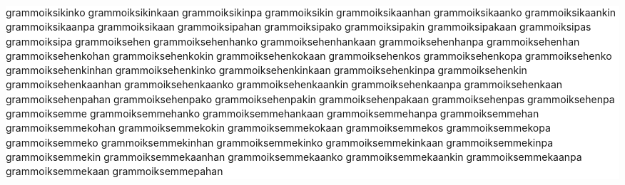 grammoiksikinko
grammoiksikinkaan
grammoiksikinpa
grammoiksikin
grammoiksikaanhan
grammoiksikaanko
grammoiksikaankin
grammoiksikaanpa
grammoiksikaan
grammoiksipahan
grammoiksipako
grammoiksipakin
grammoiksipakaan
grammoiksipas
grammoiksipa
grammoiksehen
grammoiksehenhanko
grammoiksehenhankaan
grammoiksehenhanpa
grammoiksehenhan
grammoiksehenkohan
grammoiksehenkokin
grammoiksehenkokaan
grammoiksehenkos
grammoiksehenkopa
grammoiksehenko
grammoiksehenkinhan
grammoiksehenkinko
grammoiksehenkinkaan
grammoiksehenkinpa
grammoiksehenkin
grammoiksehenkaanhan
grammoiksehenkaanko
grammoiksehenkaankin
grammoiksehenkaanpa
grammoiksehenkaan
grammoiksehenpahan
grammoiksehenpako
grammoiksehenpakin
grammoiksehenpakaan
grammoiksehenpas
grammoiksehenpa
grammoiksemme
grammoiksemmehanko
grammoiksemmehankaan
grammoiksemmehanpa
grammoiksemmehan
grammoiksemmekohan
grammoiksemmekokin
grammoiksemmekokaan
grammoiksemmekos
grammoiksemmekopa
grammoiksemmeko
grammoiksemmekinhan
grammoiksemmekinko
grammoiksemmekinkaan
grammoiksemmekinpa
grammoiksemmekin
grammoiksemmekaanhan
grammoiksemmekaanko
grammoiksemmekaankin
grammoiksemmekaanpa
grammoiksemmekaan
grammoiksemmepahan